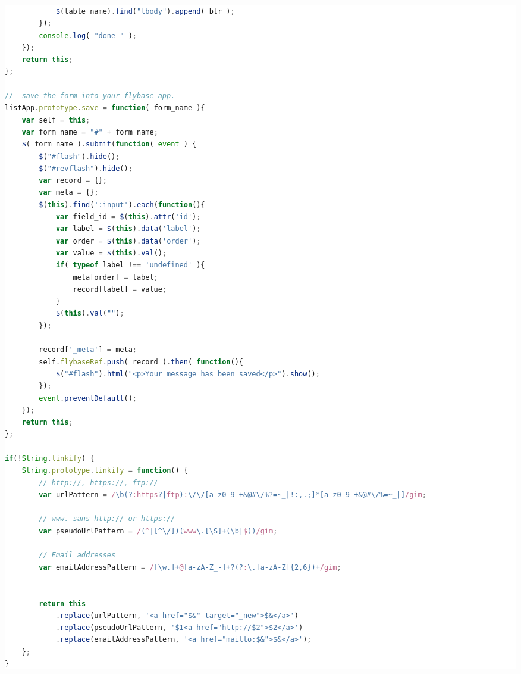 ```javascript
			$(table_name).find("tbody").append( btr );
		});
		console.log( "done " );
	});
	return this;
};

//	save the form into your flybase app.
listApp.prototype.save = function( form_name ){
	var self = this;
	var form_name = "#" + form_name;
	$( form_name ).submit(function( event ) {
		$("#flash").hide();
		$("#revflash").hide();
		var record = {};
		var meta = {};
		$(this).find(':input').each(function(){
			var field_id = $(this).attr('id');
			var label = $(this).data('label');
			var order = $(this).data('order');
			var value = $(this).val();
			if( typeof label !== 'undefined' ){
				meta[order] = label;
				record[label] = value;
			}
			$(this).val("");
		});

		record['_meta'] = meta;
		self.flybaseRef.push( record ).then( function(){
			$("#flash").html("<p>Your message has been saved</p>").show();
		});
		event.preventDefault();
	});	
	return this;
};

if(!String.linkify) {
	String.prototype.linkify = function() {
		// http://, https://, ftp://
		var urlPattern = /\b(?:https?|ftp):\/\/[a-z0-9-+&@#\/%?=~_|!:,.;]*[a-z0-9-+&@#\/%=~_|]/gim;
		
		// www. sans http:// or https://
		var pseudoUrlPattern = /(^|[^\/])(www\.[\S]+(\b|$))/gim;
		
		// Email addresses
		var emailAddressPattern = /[\w.]+@[a-zA-Z_-]+?(?:\.[a-zA-Z]{2,6})+/gim;

		
		return this
			.replace(urlPattern, '<a href="$&" target="_new">$&</a>')
			.replace(pseudoUrlPattern, '$1<a href="http://$2">$2</a>')
			.replace(emailAddressPattern, '<a href="mailto:$&">$&</a>');
	};
}
```
